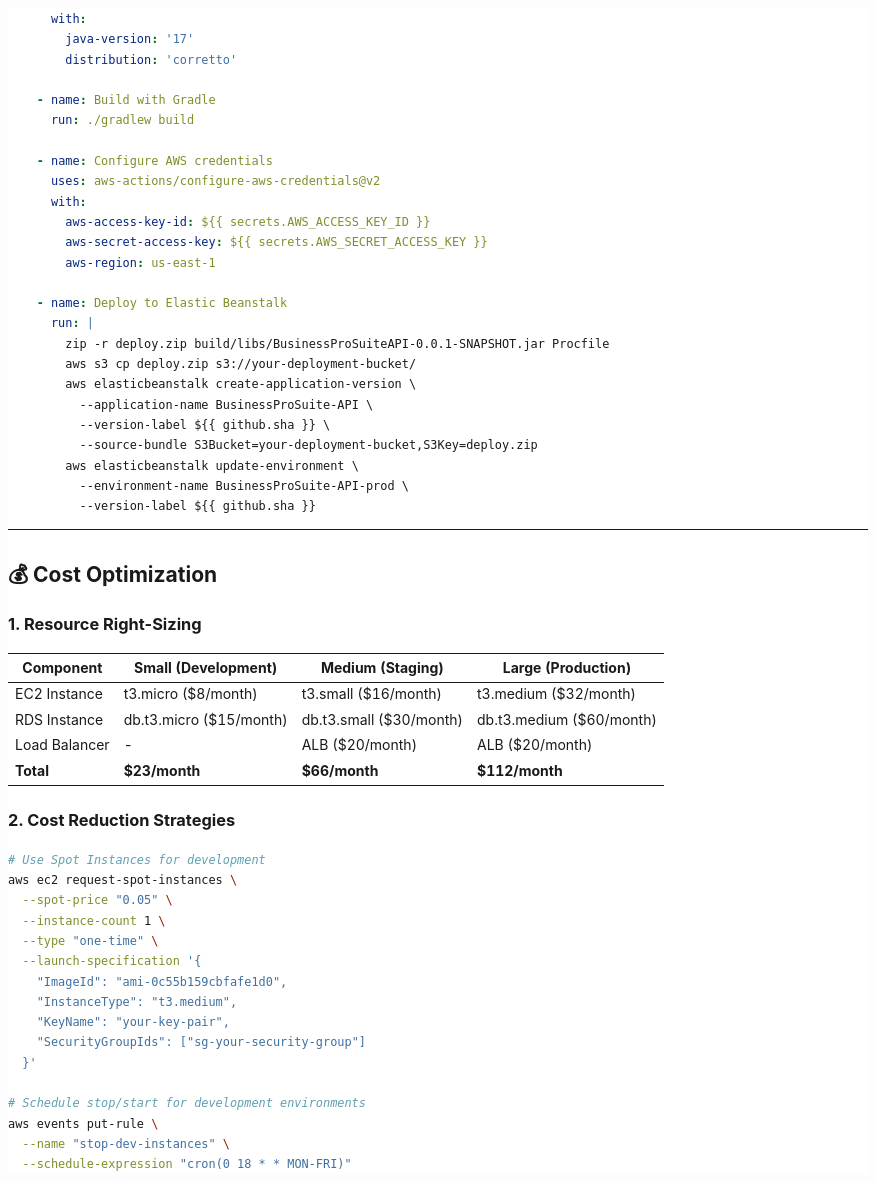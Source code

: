```yaml
      with:
        java-version: '17'
        distribution: 'corretto'
    
    - name: Build with Gradle
      run: ./gradlew build
    
    - name: Configure AWS credentials
      uses: aws-actions/configure-aws-credentials@v2
      with:
        aws-access-key-id: ${{ secrets.AWS_ACCESS_KEY_ID }}
        aws-secret-access-key: ${{ secrets.AWS_SECRET_ACCESS_KEY }}
        aws-region: us-east-1
    
    - name: Deploy to Elastic Beanstalk
      run: |
        zip -r deploy.zip build/libs/BusinessProSuiteAPI-0.0.1-SNAPSHOT.jar Procfile
        aws s3 cp deploy.zip s3://your-deployment-bucket/
        aws elasticbeanstalk create-application-version \
          --application-name BusinessProSuite-API \
          --version-label ${{ github.sha }} \
          --source-bundle S3Bucket=your-deployment-bucket,S3Key=deploy.zip
        aws elasticbeanstalk update-environment \
          --environment-name BusinessProSuite-API-prod \
          --version-label ${{ github.sha }}
```

---

## 💰 Cost Optimization

### **1. Resource Right-Sizing**

| Component | Small (Development) | Medium (Staging) | Large (Production) |
|-----------|-------------------|------------------|-------------------|
| EC2 Instance | t3.micro ($8/month) | t3.small ($16/month) | t3.medium ($32/month) |
| RDS Instance | db.t3.micro ($15/month) | db.t3.small ($30/month) | db.t3.medium ($60/month) |
| Load Balancer | - | ALB ($20/month) | ALB ($20/month) |
| **Total** | **$23/month** | **$66/month** | **$112/month** |

### **2. Cost Reduction Strategies**

```bash
# Use Spot Instances for development
aws ec2 request-spot-instances \
  --spot-price "0.05" \
  --instance-count 1 \
  --type "one-time" \
  --launch-specification '{
    "ImageId": "ami-0c55b159cbfafe1d0",
    "InstanceType": "t3.medium",
    "KeyName": "your-key-pair",
    "SecurityGroupIds": ["sg-your-security-group"]
  }'

# Schedule stop/start for development environments
aws events put-rule \
  --name "stop-dev-instances" \
  --schedule-expression "cron(0 18 * * MON-FRI)"
```
